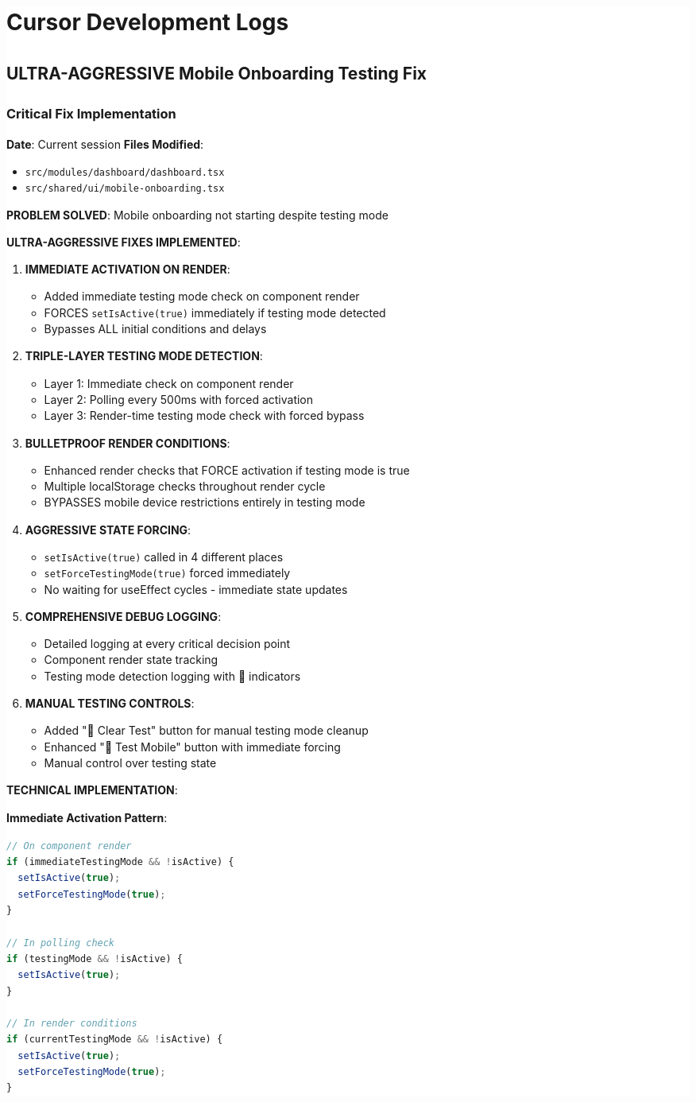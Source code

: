 # Cursor Development Logs

## ULTRA-AGGRESSIVE Mobile Onboarding Testing Fix

### Critical Fix Implementation
**Date**: Current session
**Files Modified**: 
- `src/modules/dashboard/dashboard.tsx`
- `src/shared/ui/mobile-onboarding.tsx`

**PROBLEM SOLVED**: Mobile onboarding not starting despite testing mode

**ULTRA-AGGRESSIVE FIXES IMPLEMENTED**:

1. **IMMEDIATE ACTIVATION ON RENDER**:
   - Added immediate testing mode check on component render
   - FORCES `setIsActive(true)` immediately if testing mode detected
   - Bypasses ALL initial conditions and delays

2. **TRIPLE-LAYER TESTING MODE DETECTION**:
   - Layer 1: Immediate check on component render
   - Layer 2: Polling every 500ms with forced activation
   - Layer 3: Render-time testing mode check with forced bypass

3. **BULLETPROOF RENDER CONDITIONS**:
   - Enhanced render checks that FORCE activation if testing mode is true
   - Multiple localStorage checks throughout render cycle
   - BYPASSES mobile device restrictions entirely in testing mode

4. **AGGRESSIVE STATE FORCING**:
   - `setIsActive(true)` called in 4 different places
   - `setForceTestingMode(true)` forced immediately
   - No waiting for useEffect cycles - immediate state updates

5. **COMPREHENSIVE DEBUG LOGGING**:
   - Detailed logging at every critical decision point
   - Component render state tracking
   - Testing mode detection logging with 🚀 indicators

6. **MANUAL TESTING CONTROLS**:
   - Added "🧹 Clear Test" button for manual testing mode cleanup
   - Enhanced "📱 Test Mobile" button with immediate forcing
   - Manual control over testing state

**TECHNICAL IMPLEMENTATION**:

**Immediate Activation Pattern**:
```typescript
// On component render
if (immediateTestingMode && !isActive) {
  setIsActive(true);
  setForceTestingMode(true);
}

// In polling check
if (testingMode && !isActive) {
  setIsActive(true);
}

// In render conditions
if (currentTestingMode && !isActive) {
  setIsActive(true);
  setForceTestingMode(true);
}
```
